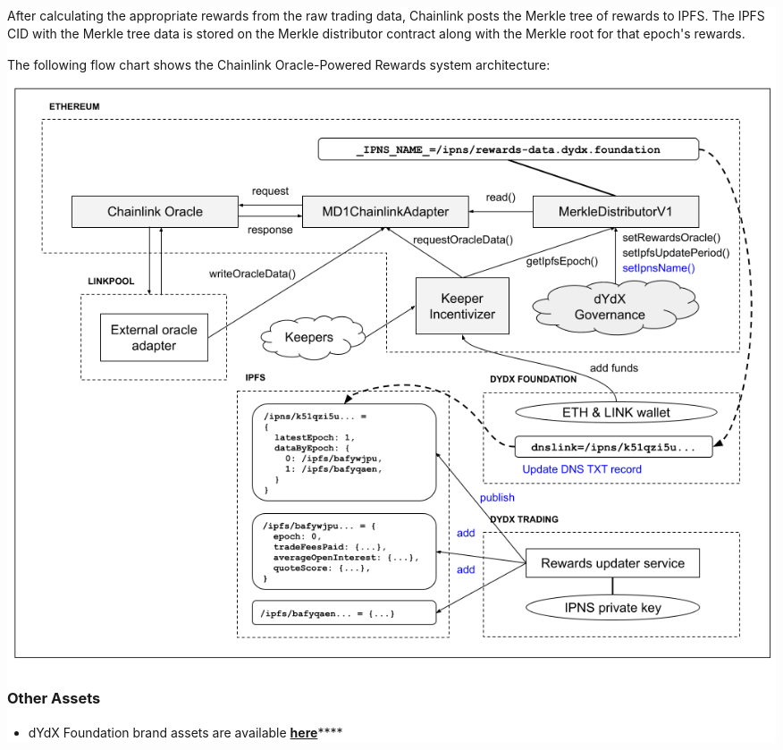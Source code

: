 After calculating the appropriate rewards from the raw trading data, Chainlink posts the Merkle tree of rewards to IPFS. The IPFS CID with the Merkle tree data is stored on the Merkle distributor contract along with the Merkle root for that epoch's rewards.

The following flow chart shows the Chainlink Oracle-Powered Rewards system architecture:

![](../.gitbook/assets/merkle-distributor.png)

### Other Assets

* dYdX Foundation brand assets are available [**here**](https://dydx.foundation/brand)\*\*\*\*

